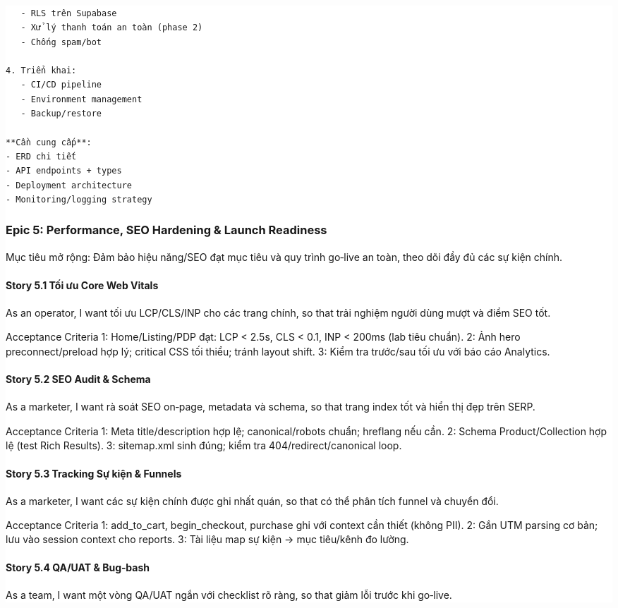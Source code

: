 ```
   - RLS trên Supabase
   - Xử lý thanh toán an toàn (phase 2)
   - Chống spam/bot

4. Triển khai:
   - CI/CD pipeline
   - Environment management
   - Backup/restore

**Cần cung cấp**:
- ERD chi tiết
- API endpoints + types
- Deployment architecture
- Monitoring/logging strategy
```

### Epic 5: Performance, SEO Hardening & Launch Readiness
Mục tiêu mở rộng: Đảm bảo hiệu năng/SEO đạt mục tiêu và quy trình go‑live an toàn, theo dõi đầy đủ các sự kiện chính.

#### Story 5.1 Tối ưu Core Web Vitals
As an operator,
I want tối ưu LCP/CLS/INP cho các trang chính,
so that trải nghiệm người dùng mượt và điểm SEO tốt.

Acceptance Criteria
1: Home/Listing/PDP đạt: LCP < 2.5s, CLS < 0.1, INP < 200ms (lab tiêu chuẩn).
2: Ảnh hero preconnect/preload hợp lý; critical CSS tối thiểu; tránh layout shift.
3: Kiểm tra trước/sau tối ưu với báo cáo Analytics.

#### Story 5.2 SEO Audit & Schema
As a marketer,
I want rà soát SEO on‑page, metadata và schema,
so that trang index tốt và hiển thị đẹp trên SERP.

Acceptance Criteria
1: Meta title/description hợp lệ; canonical/robots chuẩn; hreflang nếu cần.
2: Schema Product/Collection hợp lệ (test Rich Results).
3: sitemap.xml sinh đúng; kiểm tra 404/redirect/canonical loop.

#### Story 5.3 Tracking Sự kiện & Funnels
As a marketer,
I want các sự kiện chính được ghi nhất quán,
so that có thể phân tích funnel và chuyển đổi.

Acceptance Criteria
1: add_to_cart, begin_checkout, purchase ghi với context cần thiết (không PII).
2: Gắn UTM parsing cơ bản; lưu vào session context cho reports.
3: Tài liệu map sự kiện → mục tiêu/kênh đo lường.

#### Story 5.4 QA/UAT & Bug‑bash
As a team,
I want một vòng QA/UAT ngắn với checklist rõ ràng,
so that giảm lỗi trước khi go‑live.
